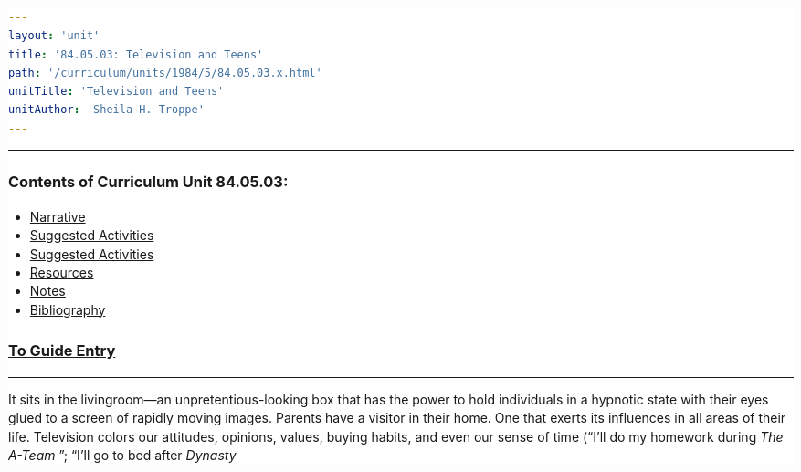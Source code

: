 ```yaml
---
layout: 'unit'
title: '84.05.03: Television and Teens'
path: '/curriculum/units/1984/5/84.05.03.x.html'
unitTitle: 'Television and Teens'
unitAuthor: 'Sheila H. Troppe'
---
```


<body>
<hr/>
 <h3>
  Contents of Curriculum Unit 84.05.03:
 </h3>
 <ul>
  <a href="#a">
   <li>
    Narrative
   </li>
  </a>
  <a href="#b">
   <li>
    Suggested Activities
   </li>
  </a>
  <a href="#c">
   <li>
    Suggested Activities
   </li>
  </a>
  <a href="#d">
   <li>
    Resources
   </li>
  </a>
  <a href="#e">
   <li>
    Notes
   </li>
  </a>
  <a href="#f">
   <li>
    Bibliography
   </li>
  </a>
 </ul>
 <h3>
  <a href="../../../guides/1984/5/84.05.03.x.html">
   To Guide Entry
  </a>
 </h3>
<hr/>
 It sits in the livingroom—an unpretentious-looking box that has the power to hold individuals in a hypnotic state with their eyes glued to a screen of rapidly moving images. Parents have a visitor in their home. One that exerts its influences in all areas of their life. Television colors our attitudes, opinions, values, buying habits, and even our sense of time (“I’ll do my homework during
 <i>
  The A-Team
 </i>
 ”; “I’ll go to bed after
 <i>
  Dynasty
 </i>